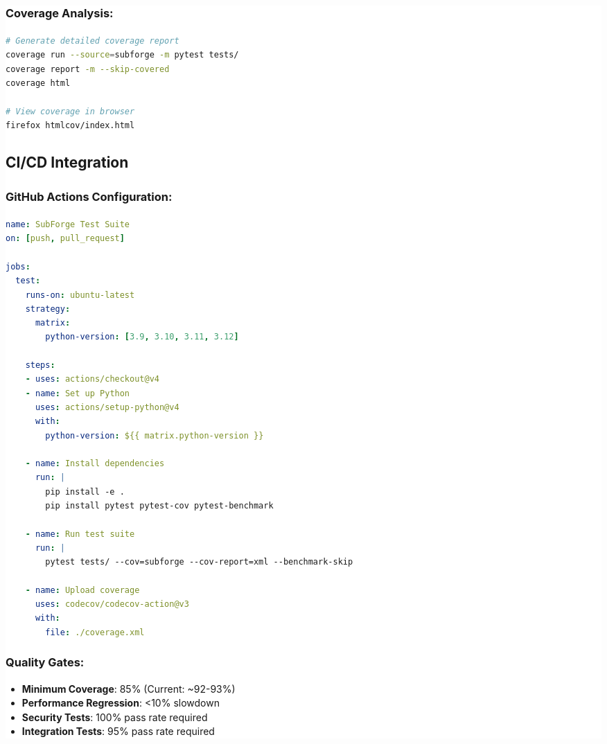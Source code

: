 ### Coverage Analysis:
```bash
# Generate detailed coverage report
coverage run --source=subforge -m pytest tests/
coverage report -m --skip-covered
coverage html

# View coverage in browser
firefox htmlcov/index.html
```

## CI/CD Integration

### GitHub Actions Configuration:
```yaml
name: SubForge Test Suite
on: [push, pull_request]

jobs:
  test:
    runs-on: ubuntu-latest
    strategy:
      matrix:
        python-version: [3.9, 3.10, 3.11, 3.12]
    
    steps:
    - uses: actions/checkout@v4
    - name: Set up Python
      uses: actions/setup-python@v4
      with:
        python-version: ${{ matrix.python-version }}
    
    - name: Install dependencies
      run: |
        pip install -e .
        pip install pytest pytest-cov pytest-benchmark
    
    - name: Run test suite
      run: |
        pytest tests/ --cov=subforge --cov-report=xml --benchmark-skip
    
    - name: Upload coverage
      uses: codecov/codecov-action@v3
      with:
        file: ./coverage.xml
```

### Quality Gates:
- **Minimum Coverage**: 85% (Current: ~92-93%)
- **Performance Regression**: <10% slowdown
- **Security Tests**: 100% pass rate required
- **Integration Tests**: 95% pass rate required
